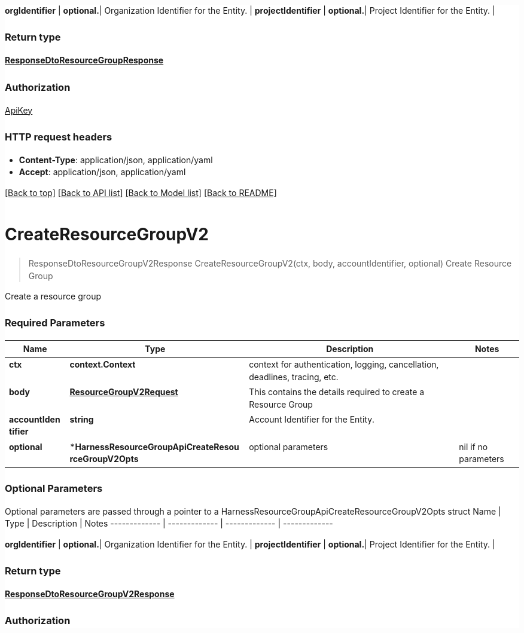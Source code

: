 
 **orgIdentifier** | **optional.**| Organization Identifier for the Entity. | 
 **projectIdentifier** | **optional.**| Project Identifier for the Entity. | 

### Return type

[**ResponseDtoResourceGroupResponse**](ResponseDTOResourceGroupResponse.md)

### Authorization

[ApiKey](../README.md#ApiKey)

### HTTP request headers

 - **Content-Type**: application/json, application/yaml
 - **Accept**: application/json, application/yaml

[[Back to top]](#) [[Back to API list]](../README.md#documentation-for-api-endpoints) [[Back to Model list]](../README.md#documentation-for-models) [[Back to README]](../README.md)

# **CreateResourceGroupV2**
> ResponseDtoResourceGroupV2Response CreateResourceGroupV2(ctx, body, accountIdentifier, optional)
Create Resource Group

Create a resource group

### Required Parameters

Name | Type | Description  | Notes
------------- | ------------- | ------------- | -------------
 **ctx** | **context.Context** | context for authentication, logging, cancellation, deadlines, tracing, etc.
  **body** | [**ResourceGroupV2Request**](ResourceGroupV2Request.md)| This contains the details required to create a Resource Group | 
  **accountIdentifier** | **string**| Account Identifier for the Entity. | 
 **optional** | ***HarnessResourceGroupApiCreateResourceGroupV2Opts** | optional parameters | nil if no parameters

### Optional Parameters
Optional parameters are passed through a pointer to a HarnessResourceGroupApiCreateResourceGroupV2Opts struct
Name | Type | Description  | Notes
------------- | ------------- | ------------- | -------------


 **orgIdentifier** | **optional.**| Organization Identifier for the Entity. | 
 **projectIdentifier** | **optional.**| Project Identifier for the Entity. | 

### Return type

[**ResponseDtoResourceGroupV2Response**](ResponseDTOResourceGroupV2Response.md)

### Authorization
